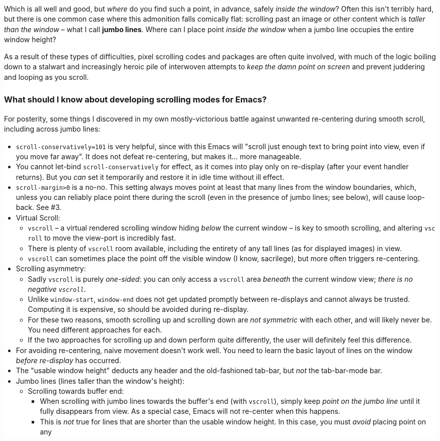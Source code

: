 Which is all well and good, but *where* do you find such a point, in
advance, safely *inside the window*? Often this isn't terribly hard, but
there is one common case where this admonition falls comically flat:
scrolling past an image or other content which is *taller than the
window* – what I call **jumbo lines**. Where can I place point *inside
the window* when a jumbo line occupies the entire window height?

As a result of these types of difficulties, pixel scrolling codes and
packages are often quite involved, with much of the logic boiling down
to a stalwart and increasingly heroic pile of interwoven attempts to
*keep the damn point on screen* and prevent juddering and looping as you
scroll.

### What should I know about developing scrolling modes for Emacs?

For posterity, some things I discovered in my own mostly-victorious
battle against unwanted re-centering during smooth scroll, including
across jumbo lines:

- `scroll-conservatively=101` is very helpful, since with this Emacs
  will "scroll just enough text to bring point into view, even if you
  move far away". It does not defeat re-centering, but makes it… more
  manageable.
- You cannot let-bind `scroll-conservatively` for effect, as it comes
  into play only on re-display (after your event handler returns). But
  you *can* set it temporarily and restore it in idle time without ill
  effect.
- `scroll-margin>0` is a no-no. This setting always moves point at least
  that many lines from the window boundaries, which, unless you can
  reliably place point there during the scroll (even in the presence of
  jumbo lines; see below), will cause loop-back. See \#3.
- Virtual Scroll:
  - `vscroll` – a virtual rendered scrolling window hiding *below* the
    current window – is key to smooth scrolling, and altering `vscroll`
    to move the view-port is incredibly fast.
  - There is plenty of `vscroll` room available, including the entirety
    of any tall lines (as for displayed images) in view.
  - `vscroll` can sometimes place the point off the visible window (I
    know, sacrilege), but more often triggers re-centering.
- Scrolling asymmetry:
  - Sadly `vscroll` is purely *one-sided*: you can only access a
    `vscroll` area *beneath* the current window view; *there is no
    negative `vscroll`*.
  - Unlike `window-start`, `window-end` does not get updated promptly
    between re-displays and cannot always be trusted. Computing it is
    expensive, so should be avoided during re-display.
  - For these two reasons, smooth scrolling up and scrolling down are
    *not symmetric* with each other, and will likely never be. You need
    different approaches for each.
  - If the two approaches for scrolling up and down perform quite
    differently, the user will definitely feel this difference.
- For avoiding re-centering, naive movement doesn't work well. You need
  to learn the basic layout of lines on the window *before re-display*
  has occurred.
- The "usable window height" deducts any header and the old-fashioned
  tab-bar, but *not* the tab-bar-mode bar.
- Jumbo lines (lines taller than the window's height):
  - Scrolling towards buffer end:
    - When scrolling with jumbo lines towards the buffer's end (with
      `vscroll`), simply keep *point on the jumbo line* until it fully
      disappears from view. As a special case, Emacs will not re-center
      when this happens.
    - This is *not* true for lines that are shorter than the usable
      window height. In this case, you must *avoid* placing point on any